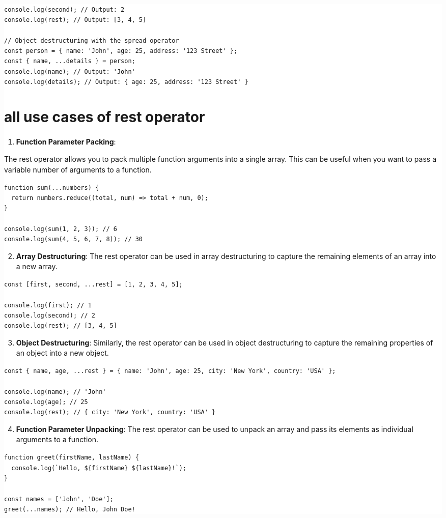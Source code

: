```
console.log(second); // Output: 2
console.log(rest); // Output: [3, 4, 5]

// Object destructuring with the spread operator
const person = { name: 'John', age: 25, address: '123 Street' };
const { name, ...details } = person;
console.log(name); // Output: 'John'
console.log(details); // Output: { age: 25, address: '123 Street' }
```
# all use cases of rest operator

1. **Function Parameter Packing**:

The rest operator allows you to pack multiple function    arguments into a single array. This can be useful when you want to pass a variable number of arguments to a function.
```
function sum(...numbers) {
  return numbers.reduce((total, num) => total + num, 0);
}

console.log(sum(1, 2, 3)); // 6
console.log(sum(4, 5, 6, 7, 8)); // 30
```
2. **Array Destructuring**:
The rest operator can be used in array destructuring to capture the remaining elements of an array into a new array.
```
const [first, second, ...rest] = [1, 2, 3, 4, 5];

console.log(first); // 1
console.log(second); // 2
console.log(rest); // [3, 4, 5]
```
3. **Object Destructuring**:
Similarly, the rest operator can be used in object destructuring to capture the remaining properties of an object into a new object.
```
const { name, age, ...rest } = { name: 'John', age: 25, city: 'New York', country: 'USA' };

console.log(name); // 'John'
console.log(age); // 25
console.log(rest); // { city: 'New York', country: 'USA' }
```
4. **Function Parameter Unpacking**:
The rest operator can be used to unpack an array and pass its elements as individual arguments to a function.
```
function greet(firstName, lastName) {
  console.log(`Hello, ${firstName} ${lastName}!`);
}

const names = ['John', 'Doe'];
greet(...names); // Hello, John Doe!
```
